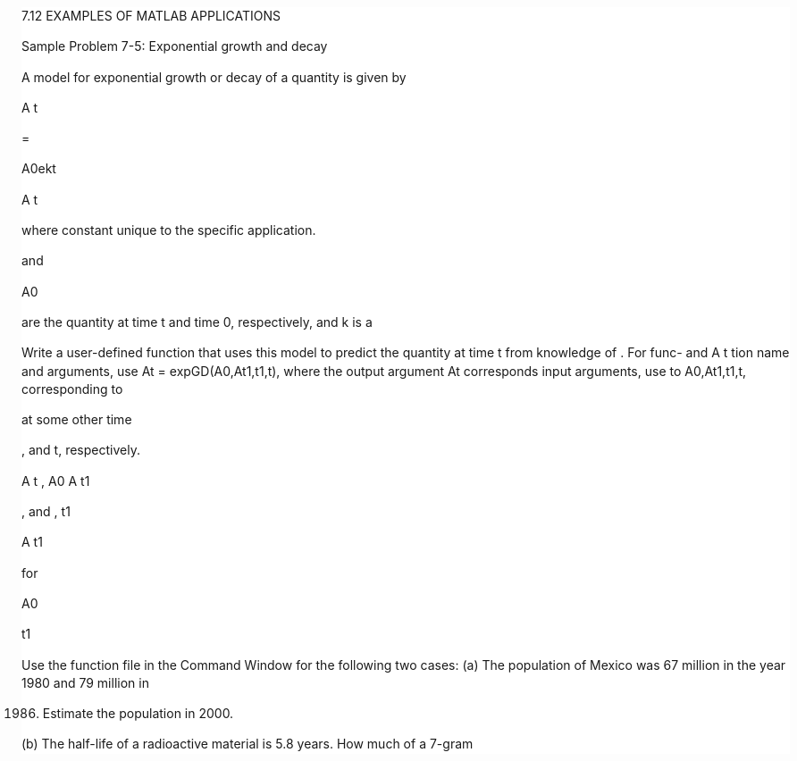 7.12 EXAMPLES OF MATLAB APPLICATIONS

Sample Problem 7-5: Exponential growth and decay

A model for exponential growth or decay of a quantity is given by

A t

=

A0ekt

A t

where
constant unique to the specific application.

 and

A0

 are the quantity at time t and time 0, respectively, and k is a

Write  a  user-defined  function  that  uses  this  model  to  predict  the  quantity
 at time t from knowledge of
. For func-
 and
A t
tion name and arguments, use At = expGD(A0,At1,t1,t), where the output
argument  At  corresponds
input  arguments,  use
to
A0,At1,t1,t, corresponding to

 at some other time

, and t, respectively.

A t
,
A0 A t1

,  and
,
t1

A t1

for

A0

t1

Use the function file in the Command Window for the following two cases:
(a) The population of Mexico was 67 million in the year 1980 and 79 million in

1986. Estimate the population in 2000.

(b) The half-life of a radioactive material is 5.8 years. How much of a 7-gram

